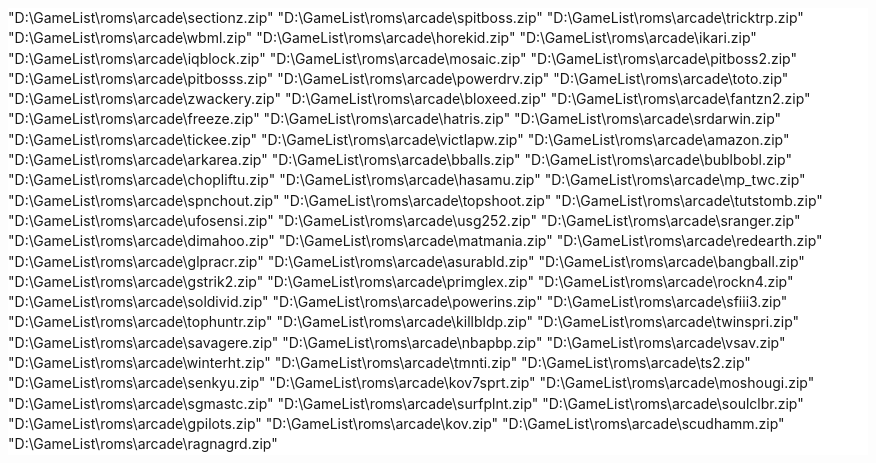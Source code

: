 "D:\GameList\roms\arcade\sectionz.zip"
"D:\GameList\roms\arcade\spitboss.zip"
"D:\GameList\roms\arcade\tricktrp.zip"
"D:\GameList\roms\arcade\wbml.zip"
"D:\GameList\roms\arcade\horekid.zip"
"D:\GameList\roms\arcade\ikari.zip"
"D:\GameList\roms\arcade\iqblock.zip"
"D:\GameList\roms\arcade\mosaic.zip"
"D:\GameList\roms\arcade\pitboss2.zip"
"D:\GameList\roms\arcade\pitbosss.zip"
"D:\GameList\roms\arcade\powerdrv.zip"
"D:\GameList\roms\arcade\toto.zip"
"D:\GameList\roms\arcade\zwackery.zip"
"D:\GameList\roms\arcade\bloxeed.zip"
"D:\GameList\roms\arcade\fantzn2.zip"
"D:\GameList\roms\arcade\freeze.zip"
"D:\GameList\roms\arcade\hatris.zip"
"D:\GameList\roms\arcade\srdarwin.zip"
"D:\GameList\roms\arcade\tickee.zip"
"D:\GameList\roms\arcade\victlapw.zip"
"D:\GameList\roms\arcade\amazon.zip"
"D:\GameList\roms\arcade\arkarea.zip"
"D:\GameList\roms\arcade\bballs.zip"
"D:\GameList\roms\arcade\bublbobl.zip"
"D:\GameList\roms\arcade\chopliftu.zip"
"D:\GameList\roms\arcade\hasamu.zip"
"D:\GameList\roms\arcade\mp_twc.zip"
"D:\GameList\roms\arcade\spnchout.zip"
"D:\GameList\roms\arcade\topshoot.zip"
"D:\GameList\roms\arcade\tutstomb.zip"
"D:\GameList\roms\arcade\ufosensi.zip"
"D:\GameList\roms\arcade\usg252.zip"
"D:\GameList\roms\arcade\sranger.zip"
"D:\GameList\roms\arcade\dimahoo.zip"
"D:\GameList\roms\arcade\matmania.zip"
"D:\GameList\roms\arcade\redearth.zip"
"D:\GameList\roms\arcade\glpracr.zip"
"D:\GameList\roms\arcade\asurabld.zip"
"D:\GameList\roms\arcade\bangball.zip"
"D:\GameList\roms\arcade\gstrik2.zip"
"D:\GameList\roms\arcade\primglex.zip"
"D:\GameList\roms\arcade\rockn4.zip"
"D:\GameList\roms\arcade\soldivid.zip"
"D:\GameList\roms\arcade\powerins.zip"
"D:\GameList\roms\arcade\sfiii3.zip"
"D:\GameList\roms\arcade\tophuntr.zip"
"D:\GameList\roms\arcade\killbldp.zip"
"D:\GameList\roms\arcade\twinspri.zip"
"D:\GameList\roms\arcade\savagere.zip"
"D:\GameList\roms\arcade\nbapbp.zip"
"D:\GameList\roms\arcade\vsav.zip"
"D:\GameList\roms\arcade\winterht.zip"
"D:\GameList\roms\arcade\tmnti.zip"
"D:\GameList\roms\arcade\ts2.zip"
"D:\GameList\roms\arcade\senkyu.zip"
"D:\GameList\roms\arcade\kov7sprt.zip"
"D:\GameList\roms\arcade\moshougi.zip"
"D:\GameList\roms\arcade\sgmastc.zip"
"D:\GameList\roms\arcade\surfplnt.zip"
"D:\GameList\roms\arcade\soulclbr.zip"
"D:\GameList\roms\arcade\gpilots.zip"
"D:\GameList\roms\arcade\kov.zip"
"D:\GameList\roms\arcade\scudhamm.zip"
"D:\GameList\roms\arcade\ragnagrd.zip"
